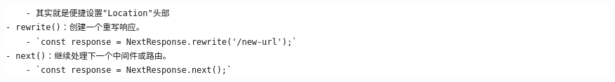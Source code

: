         - 其实就是便捷设置"Location"头部
    - rewrite()：创建一个重写响应。
        - `const response = NextResponse.rewrite('/new-url');`
    - next()：继续处理下一个中间件或路由。
        - `const response = NextResponse.next();`
